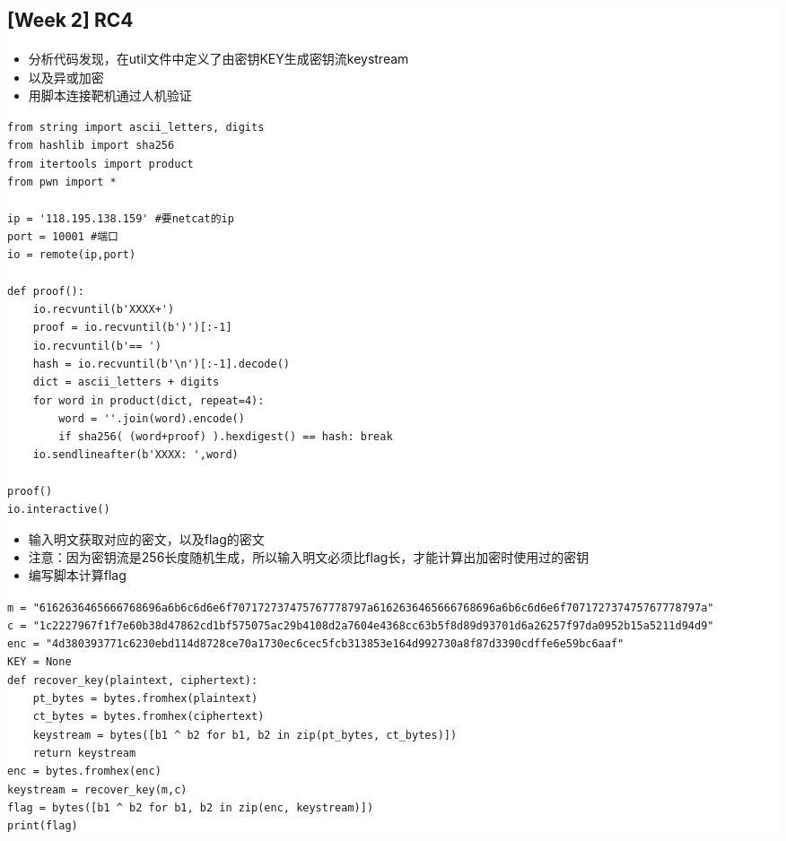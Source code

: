 ## [Week 2] RC4

* 分析代码发现，在util文件中定义了由密钥KEY生成密钥流keystream
* 以及异或加密
* 用脚本连接靶机通过人机验证

```
from string import ascii_letters, digits
from hashlib import sha256
from itertools import product
from pwn import *

ip = '118.195.138.159' #要netcat的ip
port = 10001 #端口
io = remote(ip,port)

def proof():
	io.recvuntil(b'XXXX+')
	proof = io.recvuntil(b')')[:-1]
	io.recvuntil(b'== ')
	hash = io.recvuntil(b'\n')[:-1].decode()
	dict = ascii_letters + digits
	for word in product(dict, repeat=4):
		word = ''.join(word).encode()
		if sha256( (word+proof) ).hexdigest() == hash: break
	io.sendlineafter(b'XXXX: ',word)

proof()
io.interactive()
```

* 输入明文获取对应的密文，以及flag的密文
* 注意：因为密钥流是256长度随机生成，所以输入明文必须比flag长，才能计算出加密时使用过的密钥
* 编写脚本计算flag

```
m = "6162636465666768696a6b6c6d6e6f707172737475767778797a6162636465666768696a6b6c6d6e6f707172737475767778797a"
c = "1c2227967f1f7e60b38d47862cd1bf575075ac29b4108d2a7604e4368cc63b5f8d89d93701d6a26257f97da0952b15a5211d94d9"
enc = "4d380393771c6230ebd114d8728ce70a1730ec6cec5fcb313853e164d992730a8f87d3390cdffe6e59bc6aaf"
KEY = None
def recover_key(plaintext, ciphertext):
    pt_bytes = bytes.fromhex(plaintext)
    ct_bytes = bytes.fromhex(ciphertext)
    keystream = bytes([b1 ^ b2 for b1, b2 in zip(pt_bytes, ct_bytes)])
    return keystream
enc = bytes.fromhex(enc)
keystream = recover_key(m,c)
flag = bytes([b1 ^ b2 for b1, b2 in zip(enc, keystream)])
print(flag)
```
